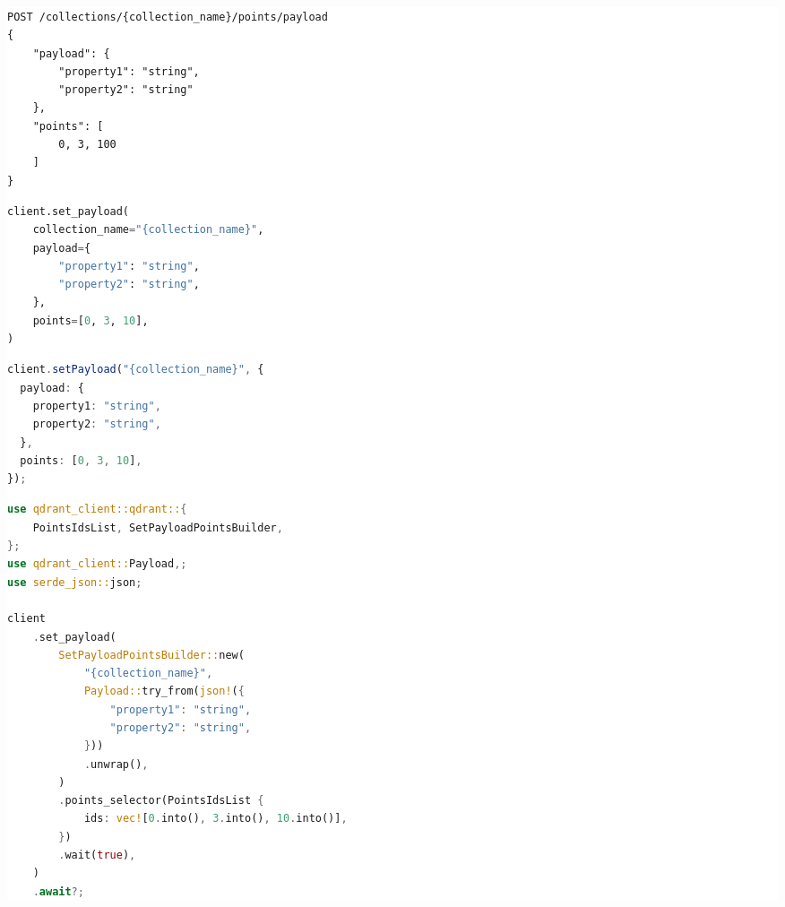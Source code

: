 ```http
POST /collections/{collection_name}/points/payload
{
    "payload": {
        "property1": "string",
        "property2": "string"
    },
    "points": [
        0, 3, 100
    ]
}
```

```python
client.set_payload(
    collection_name="{collection_name}",
    payload={
        "property1": "string",
        "property2": "string",
    },
    points=[0, 3, 10],
)
```

```typescript
client.setPayload("{collection_name}", {
  payload: {
    property1: "string",
    property2: "string",
  },
  points: [0, 3, 10],
});
```

```rust
use qdrant_client::qdrant::{
    PointsIdsList, SetPayloadPointsBuilder,
};
use qdrant_client::Payload,;
use serde_json::json;

client
    .set_payload(
        SetPayloadPointsBuilder::new(
            "{collection_name}",
            Payload::try_from(json!({
                "property1": "string",
                "property2": "string",
            }))
            .unwrap(),
        )
        .points_selector(PointsIdsList {
            ids: vec![0.into(), 3.into(), 10.into()],
        })
        .wait(true),
    )
    .await?;
```


[RFC 3339]: https://datatracker.ietf.org/doc/html/rfc3339#section-5.6